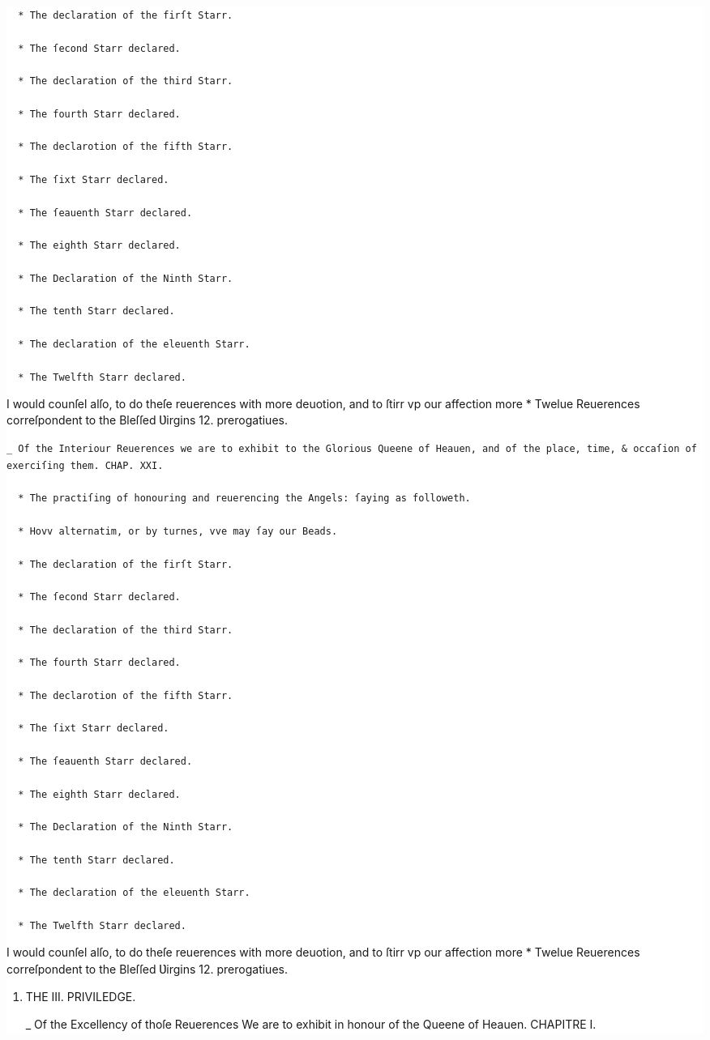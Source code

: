       * The declaration of the firſt Starr.

      * The ſecond Starr declared.

      * The declaration of the third Starr.

      * The fourth Starr declared.

      * The declarotion of the fifth Starr.

      * The ſixt Starr declared.

      * The ſeauenth Starr declared.

      * The eighth Starr declared.

      * The Declaration of the Ninth Starr.

      * The tenth Starr declared.

      * The declaration of the eleuenth Starr.

      * The Twelfth Starr declared.
I would counſel alſo, to do theſe reuerences with more deuotion, and to ſtirr vp our affection more 
      * Twelue Reuerences correſpondent to the Bleſſed Ʋirgins 12. prerogatiues.

    _ Of the Interiour Reuerences we are to exhibit to the Glorious Queene of Heauen, and of the place, time, & occaſion of exerciſing them. CHAP. XXI.

      * The practiſing of honouring and reuerencing the Angels: ſaying as followeth.

      * Hovv alternatim, or by turnes, vve may ſay our Beads.

      * The declaration of the firſt Starr.

      * The ſecond Starr declared.

      * The declaration of the third Starr.

      * The fourth Starr declared.

      * The declarotion of the fifth Starr.

      * The ſixt Starr declared.

      * The ſeauenth Starr declared.

      * The eighth Starr declared.

      * The Declaration of the Ninth Starr.

      * The tenth Starr declared.

      * The declaration of the eleuenth Starr.

      * The Twelfth Starr declared.
I would counſel alſo, to do theſe reuerences with more deuotion, and to ſtirr vp our affection more 
      * Twelue Reuerences correſpondent to the Bleſſed Ʋirgins 12. prerogatiues.

1. THE III. PRIVILEDGE.

    _ Of the Excellency of thoſe Reuerences We are to exhibit in honour of the Queene of Heauen. CHAPITRE I.
